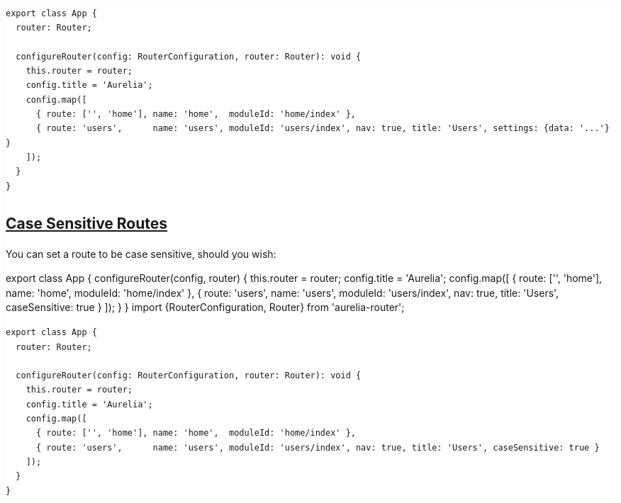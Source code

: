     export class App {
      router: Router;

      configureRouter(config: RouterConfiguration, router: Router): void {
        this.router = router;
        config.title = 'Aurelia';
        config.map([
          { route: ['', 'home'], name: 'home',  moduleId: 'home/index' },
          { route: 'users',      name: 'users', moduleId: 'users/index', nav: true, title: 'Users', settings: {data: '...'} }
        ]);
      }
    }
  </source-code>
</code-listing>

## [Case Sensitive Routes](aurelia-doc://section/5/version/1.0.0)

You can set a route to be case sensitive, should you wish:

<code-listing heading="Making a Route Case-Sensitive">
  <source-code lang="ES 2015/2016">
    export class App {
      configureRouter(config, router) {
        this.router = router;
        config.title = 'Aurelia';
        config.map([
          { route: ['', 'home'], name: 'home',  moduleId: 'home/index' },
          { route: 'users',      name: 'users', moduleId: 'users/index', nav: true, title: 'Users', caseSensitive: true }
        ]);
      }
    }
  </source-code>
  <source-code lang="TypeScript">
    import {RouterConfiguration, Router} from 'aurelia-router';

    export class App {
      router: Router;

      configureRouter(config: RouterConfiguration, router: Router): void {
        this.router = router;
        config.title = 'Aurelia';
        config.map([
          { route: ['', 'home'], name: 'home',  moduleId: 'home/index' },
          { route: 'users',      name: 'users', moduleId: 'users/index', nav: true, title: 'Users', caseSensitive: true }
        ]);
      }
    }
  </source-code>
</code-listing>
